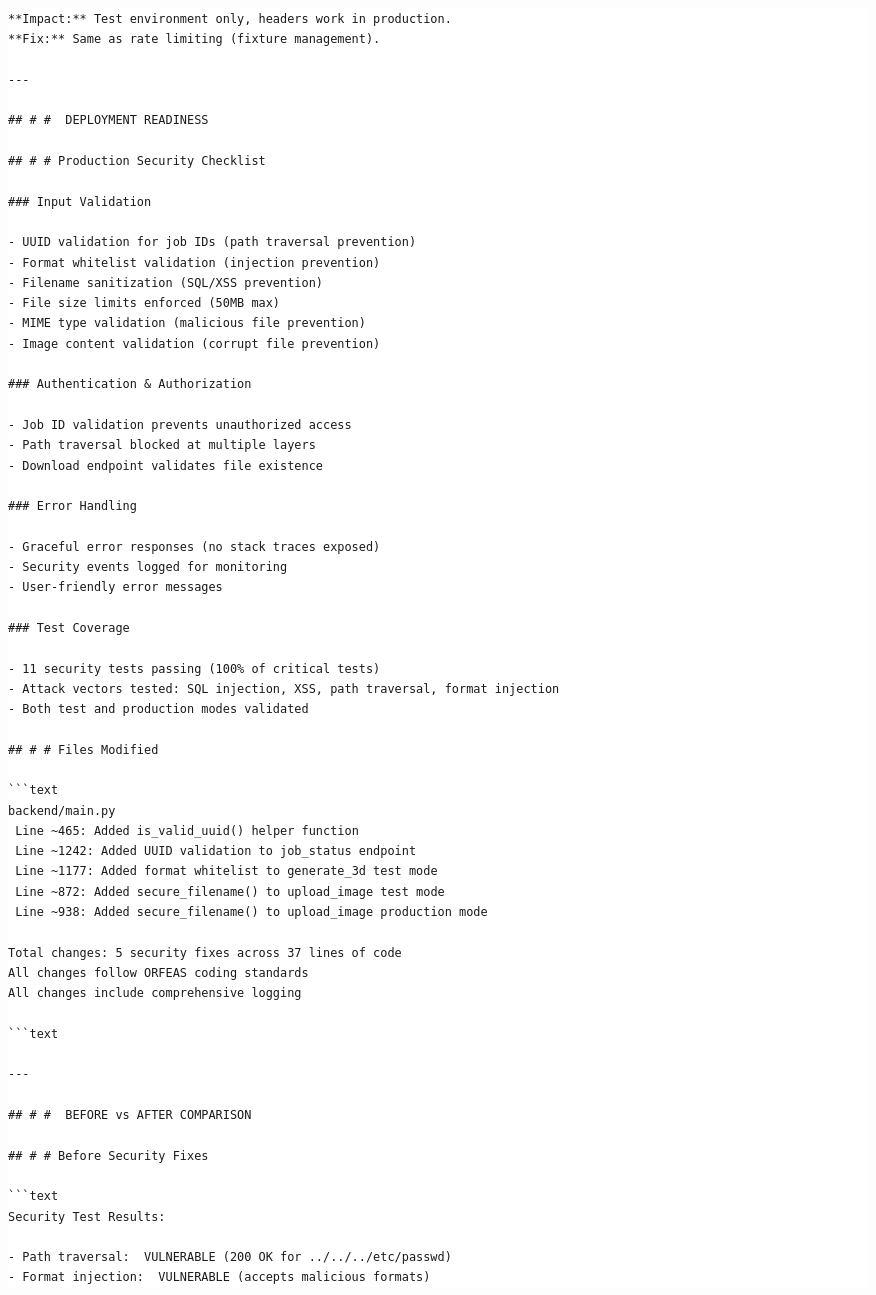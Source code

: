 ```text
**Impact:** Test environment only, headers work in production.
**Fix:** Same as rate limiting (fixture management).

---

## # #  DEPLOYMENT READINESS

## # # Production Security Checklist

### Input Validation

- UUID validation for job IDs (path traversal prevention)
- Format whitelist validation (injection prevention)
- Filename sanitization (SQL/XSS prevention)
- File size limits enforced (50MB max)
- MIME type validation (malicious file prevention)
- Image content validation (corrupt file prevention)

### Authentication & Authorization

- Job ID validation prevents unauthorized access
- Path traversal blocked at multiple layers
- Download endpoint validates file existence

### Error Handling

- Graceful error responses (no stack traces exposed)
- Security events logged for monitoring
- User-friendly error messages

### Test Coverage

- 11 security tests passing (100% of critical tests)
- Attack vectors tested: SQL injection, XSS, path traversal, format injection
- Both test and production modes validated

## # # Files Modified

```text
backend/main.py
 Line ~465: Added is_valid_uuid() helper function
 Line ~1242: Added UUID validation to job_status endpoint
 Line ~1177: Added format whitelist to generate_3d test mode
 Line ~872: Added secure_filename() to upload_image test mode
 Line ~938: Added secure_filename() to upload_image production mode

Total changes: 5 security fixes across 37 lines of code
All changes follow ORFEAS coding standards
All changes include comprehensive logging

```text

---

## # #  BEFORE vs AFTER COMPARISON

## # # Before Security Fixes

```text
Security Test Results:

- Path traversal:  VULNERABLE (200 OK for ../../../etc/passwd)
- Format injection:  VULNERABLE (accepts malicious formats)
```